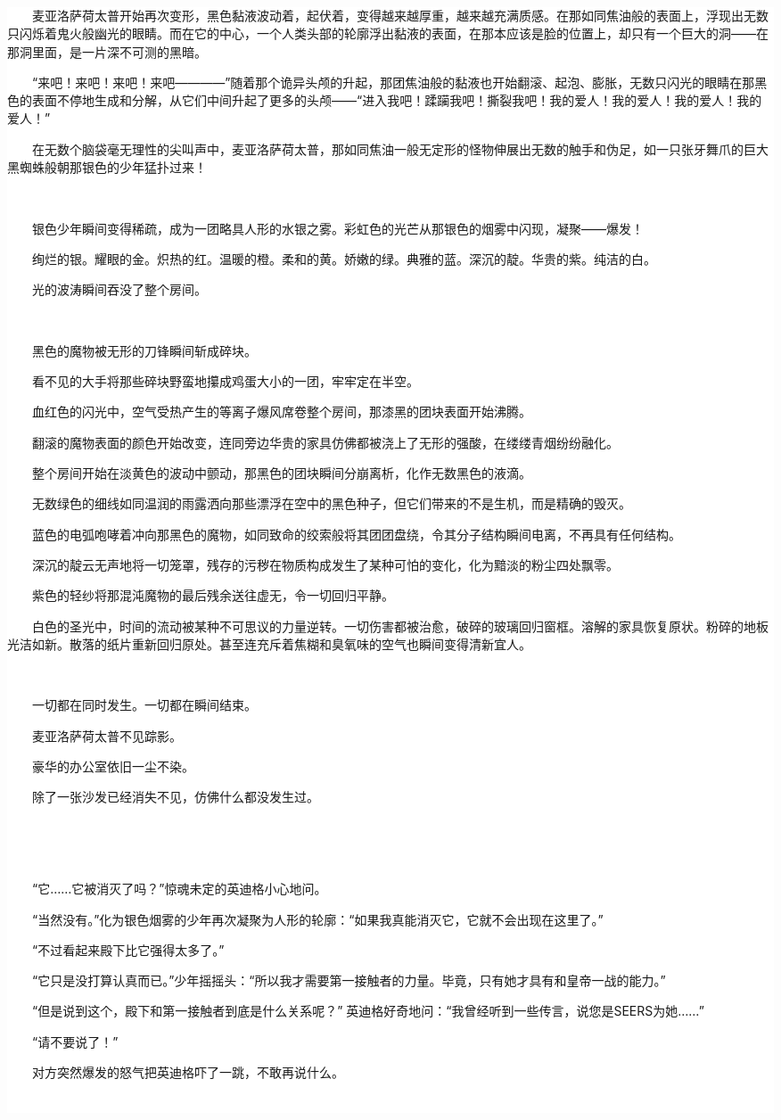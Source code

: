 　　麦亚洛萨荷太普开始再次变形，黑色黏液波动着，起伏着，变得越来越厚重，越来越充满质感。在那如同焦油般的表面上，浮现出无数只闪烁着鬼火般幽光的眼睛。而在它的中心，一个人类头部的轮廓浮出黏液的表面，在那本应该是脸的位置上，却只有一个巨大的洞——在那洞里面，是一片深不可测的黑暗。

　　“来吧！来吧！来吧！来吧————”随着那个诡异头颅的升起，那团焦油般的黏液也开始翻滚、起泡、膨胀，无数只闪光的眼睛在那黑色的表面不停地生成和分解，从它们中间升起了更多的头颅——“进入我吧！蹂躏我吧！撕裂我吧！我的爱人！我的爱人！我的爱人！我的爱人！”

　　在无数个脑袋毫无理性的尖叫声中，麦亚洛萨荷太普，那如同焦油一般无定形的怪物伸展出无数的触手和伪足，如一只张牙舞爪的巨大黑蜘蛛般朝那银色的少年猛扑过来！

　　

　　银色少年瞬间变得稀疏，成为一团略具人形的水银之雾。彩虹色的光芒从那银色的烟雾中闪现，凝聚——爆发！

　　绚烂的银。耀眼的金。炽热的红。温暖的橙。柔和的黄。娇嫩的绿。典雅的蓝。深沉的靛。华贵的紫。纯洁的白。

　　光的波涛瞬间吞没了整个房间。

　　

　　黑色的魔物被无形的刀锋瞬间斩成碎块。

　　看不见的大手将那些碎块野蛮地攥成鸡蛋大小的一团，牢牢定在半空。

　　血红色的闪光中，空气受热产生的等离子爆风席卷整个房间，那漆黑的团块表面开始沸腾。

　　翻滚的魔物表面的颜色开始改变，连同旁边华贵的家具仿佛都被浇上了无形的强酸，在缕缕青烟纷纷融化。

　　整个房间开始在淡黄色的波动中颤动，那黑色的团块瞬间分崩离析，化作无数黑色的液滴。

　　无数绿色的细线如同温润的雨露洒向那些漂浮在空中的黑色种子，但它们带来的不是生机，而是精确的毁灭。

　　蓝色的电弧咆哮着冲向那黑色的魔物，如同致命的绞索般将其团团盘绕，令其分子结构瞬间电离，不再具有任何结构。

　　深沉的靛云无声地将一切笼罩，残存的污秽在物质构成发生了某种可怕的变化，化为黯淡的粉尘四处飘零。

　　紫色的轻纱将那混沌魔物的最后残余送往虚无，令一切回归平静。

　　白色的圣光中，时间的流动被某种不可思议的力量逆转。一切伤害都被治愈，破碎的玻璃回归窗框。溶解的家具恢复原状。粉碎的地板光洁如新。散落的纸片重新回归原处。甚至连充斥着焦糊和臭氧味的空气也瞬间变得清新宜人。

　　

　　一切都在同时发生。一切都在瞬间结束。

　　麦亚洛萨荷太普不见踪影。

　　豪华的办公室依旧一尘不染。

　　除了一张沙发已经消失不见，仿佛什么都没发生过。

　　

　　

　　“它……它被消灭了吗？”惊魂未定的英迪格小心地问。

　　“当然没有。”化为银色烟雾的少年再次凝聚为人形的轮廓：“如果我真能消灭它，它就不会出现在这里了。”

　　“不过看起来殿下比它强得太多了。”

　　“它只是没打算认真而已。”少年摇摇头：“所以我才需要第一接触者的力量。毕竟，只有她才具有和皇帝一战的能力。”

　　“但是说到这个，殿下和第一接触者到底是什么关系呢？” 英迪格好奇地问：“我曾经听到一些传言，说您是SEERS为她……”

　　“请不要说了！”

　　对方突然爆发的怒气把英迪格吓了一跳，不敢再说什么。

　　